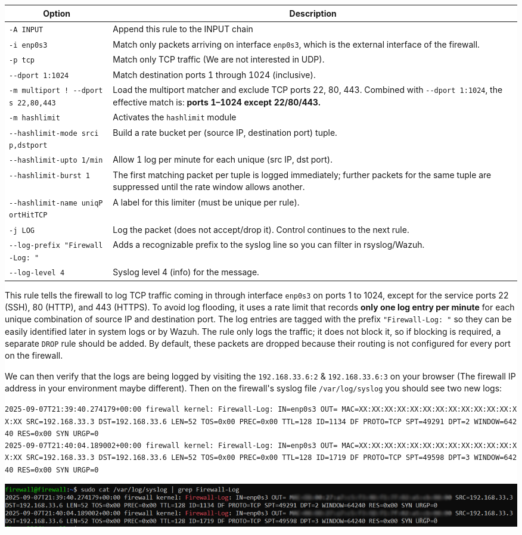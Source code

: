 | Option | Description |
|-------|------|
| `-A INPUT` | Append this rule to the INPUT chain |
| `-i enp0s3` | Match only packets arriving on interface `enp0s3`, which is the external interface of the firewall.|
| `-p tcp`| Match only TCP traffic (We are not interested in UDP).|
| `--dport 1:1024` | Match destination ports 1 through 1024 (inclusive).|
| `-m multiport ! --dports 22,80,443`| Load the multiport matcher and exclude TCP ports 22, 80, 443. Combined with `--dport 1:1024`, the effective match is: **ports 1–1024 except 22/80/443.**|
| `-m hashlimit` | Activates the `hashlimit` module|
| `--hashlimit-mode srcip,dstport` |  Build a rate bucket per (source IP, destination port) tuple.|
| `--hashlimit-upto 1/min` |  Allow 1 log per minute for each unique (src IP, dst port).|
| `--hashlimit-burst 1` | The first matching packet per tuple is logged immediately; further packets for the same tuple are suppressed until the rate window allows another.|
| `--hashlimit-name uniqPortHitTCP` | A label for this limiter (must be unique per rule).|
| `-j LOG`| Log the packet (does not accept/drop it). Control continues to the next rule.|
| `--log-prefix "Firewall-Log: "`| Adds a recognizable prefix to the syslog line so you can filter in rsyslog/Wazuh.|
| `--log-level 4` | Syslog level 4 (info) for the message.|

This rule tells the firewall to log TCP traffic coming in through interface `enp0s3` on ports 1 to 1024, except for the service ports 22 (SSH), 80 (HTTP), and 443 (HTTPS). To avoid log flooding, it uses a rate limit that records **only one log entry per minute** for each unique combination of source IP and destination port. The log entries are tagged with the prefix `"Firewall-Log: "` so they can be easily identified later in system logs or by Wazuh. The rule only logs the traffic; it does not block it, so if blocking is required, a separate `DROP` rule should be added. By default,  these packets are dropped because their routing is not configured for every port on the firewall.

We can then verify that the logs are being logged by visiting the `192.168.33.6:2` & `192.168.33.6:3` on your browser (The firewall IP address in your environment maybe different). Then on the firewall's syslog file `/var/log/syslog` you should see two new logs:

```syslog
2025-09-07T21:39:40.274179+00:00 firewall kernel: Firewall-Log: IN=enp0s3 OUT= MAC=XX:XX:XX:XX:XX:XX:XX:XX:XX:XX:XX:XX:XX:XX SRC=192.168.33.3 DST=192.168.33.6 LEN=52 TOS=0x00 PREC=0x00 TTL=128 ID=1134 DF PROTO=TCP SPT=49291 DPT=2 WINDOW=64240 RES=0x00 SYN URGP=0
2025-09-07T21:40:04.189002+00:00 firewall kernel: Firewall-Log: IN=enp0s3 OUT= MAC=XX:XX:XX:XX:XX:XX:XX:XX:XX:XX:XX:XX:XX:XX SRC=192.168.33.3 DST=192.168.33.6 LEN=52 TOS=0x00 PREC=0x00 TTL=128 ID=1719 DF PROTO=TCP SPT=49598 DPT=3 WINDOW=64240 RES=0x00 SYN URGP=0
```
<p align="center">
  <img src="images/FW_Logs.png">
</p>
